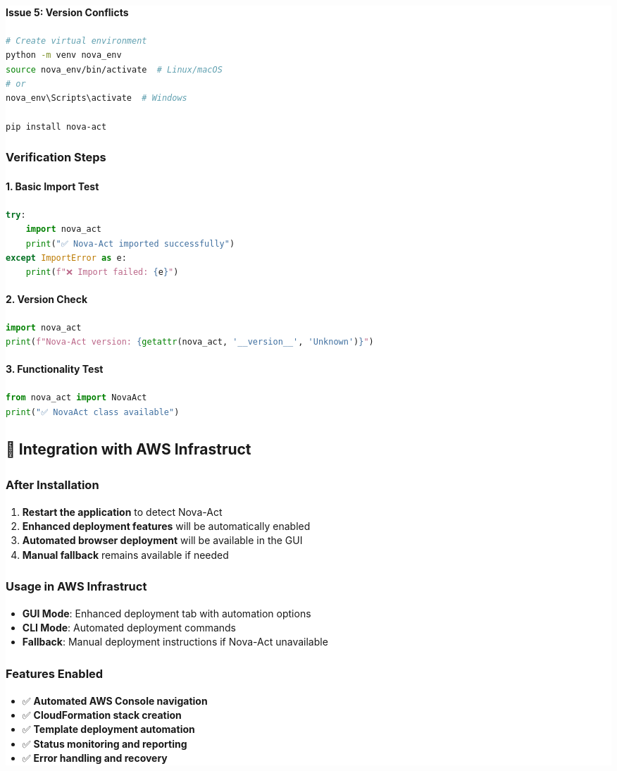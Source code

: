 #### **Issue 5: Version Conflicts**
```bash
# Create virtual environment
python -m venv nova_env
source nova_env/bin/activate  # Linux/macOS
# or
nova_env\Scripts\activate  # Windows

pip install nova-act
```

### **Verification Steps**

#### **1. Basic Import Test**
```python
try:
    import nova_act
    print("✅ Nova-Act imported successfully")
except ImportError as e:
    print(f"❌ Import failed: {e}")
```

#### **2. Version Check**
```python
import nova_act
print(f"Nova-Act version: {getattr(nova_act, '__version__', 'Unknown')}")
```

#### **3. Functionality Test**
```python
from nova_act import NovaAct
print("✅ NovaAct class available")
```

## 🎯 Integration with AWS Infrastruct

### **After Installation**
1. **Restart the application** to detect Nova-Act
2. **Enhanced deployment features** will be automatically enabled
3. **Automated browser deployment** will be available in the GUI
4. **Manual fallback** remains available if needed

### **Usage in AWS Infrastruct**
- **GUI Mode**: Enhanced deployment tab with automation options
- **CLI Mode**: Automated deployment commands
- **Fallback**: Manual deployment instructions if Nova-Act unavailable

### **Features Enabled**
- ✅ **Automated AWS Console navigation**
- ✅ **CloudFormation stack creation**
- ✅ **Template deployment automation**
- ✅ **Status monitoring and reporting**
- ✅ **Error handling and recovery**
